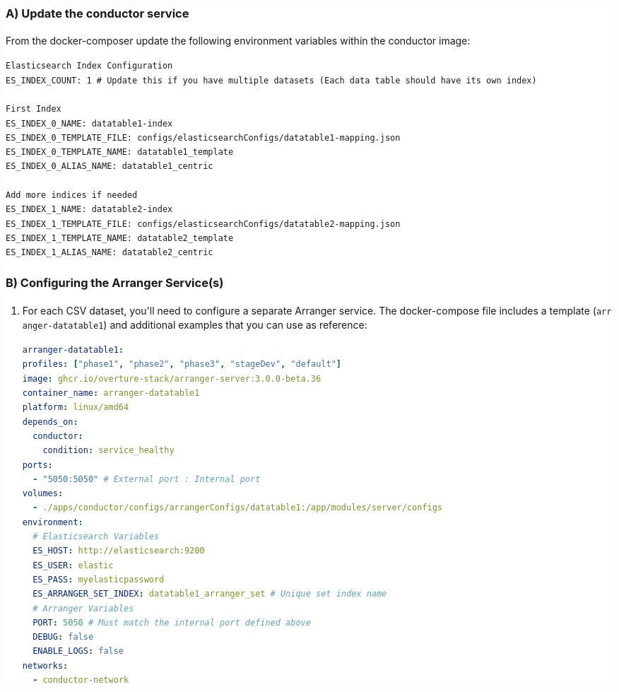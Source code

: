 ### A) Update the conductor service

From the docker-composer update the following environment variables within the conductor image:

```
Elasticsearch Index Configuration
ES_INDEX_COUNT: 1 # Update this if you have multiple datasets (Each data table should have its own index)

First Index
ES_INDEX_0_NAME: datatable1-index
ES_INDEX_0_TEMPLATE_FILE: configs/elasticsearchConfigs/datatable1-mapping.json
ES_INDEX_0_TEMPLATE_NAME: datatable1_template
ES_INDEX_0_ALIAS_NAME: datatable1_centric

Add more indices if needed
ES_INDEX_1_NAME: datatable2-index
ES_INDEX_1_TEMPLATE_FILE: configs/elasticsearchConfigs/datatable2-mapping.json
ES_INDEX_1_TEMPLATE_NAME: datatable2_template
ES_INDEX_1_ALIAS_NAME: datatable2_centric
```

### B) Configuring the Arranger Service(s)

1. For each CSV dataset, you'll need to configure a separate Arranger service. The docker-compose file includes a template (`arranger-datatable1`) and additional examples that you can use as reference:

   ```yaml
   arranger-datatable1:
   profiles: ["phase1", "phase2", "phase3", "stageDev", "default"]
   image: ghcr.io/overture-stack/arranger-server:3.0.0-beta.36
   container_name: arranger-datatable1
   platform: linux/amd64
   depends_on:
     conductor:
       condition: service_healthy
   ports:
     - "5050:5050" # External port : Internal port
   volumes:
     - ./apps/conductor/configs/arrangerConfigs/datatable1:/app/modules/server/configs
   environment:
     # Elasticsearch Variables
     ES_HOST: http://elasticsearch:9200
     ES_USER: elastic
     ES_PASS: myelasticpassword
     ES_ARRANGER_SET_INDEX: datatable1_arranger_set # Unique set index name
     # Arranger Variables
     PORT: 5050 # Must match the internal port defined above
     DEBUG: false
     ENABLE_LOGS: false
   networks:
     - conductor-network
   ```
